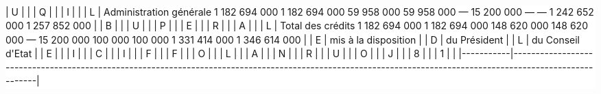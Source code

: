 | U         |                                                                                                                                                              |
| Q         |                                                                                                                                                              |
| I         |                                                                                                                                                              |
| L         | Administration générale   1 182 694 000    1 182 694 000    59 958 000      59 958 000     —   15 200 000     —  —   1 242 652 000   1 257 852 000           |
| B         |                                                                                                                                                              |
| U         |                                                                                                                                                              |
| P         |                                                                                                                                                              |
| E         |                                                                                                                                                              |
| R         |                                                                                                                                                              |
| A         |                                                                                                                                                              |
| L         | Total des crédits    1 182 694 000   1 182 694 000  148 620 000  148 620 000  — 15 200 000    100 000 100 000 1 331 414 000  1 346 614 000                   |
| E         | mis à la disposition                                                                                                                                         |
| D         | du Président                                                                                                                                                 |
| L         | du Conseil d'Etat                                                                                                                                            |
| E         |                                                                                                                                                              |
| I         |                                                                                                                                                              |
| C         |                                                                                                                                                              |
| I         |                                                                                                                                                              |
| F         |                                                                                                                                                              |
| F         |                                                                                                                                                              |
| O         |                                                                                                                                                              |
| L         |                                                                                                                                                              |
| A         |                                                                                                                                                              |
| N         |                                                                                                                                                              |
| R         |                                                                                                                                                              |
| U         |                                                                                                                                                              |
| O         |                                                                                                                                                              |
| J         |                                                                                                                                                              |
| 8         |                                                                                                                                                              |
| 1         |                                                                                                                                                              |
|-----------|--------------------------------------------------------------------------------------------------------------------------------------------------------------|
